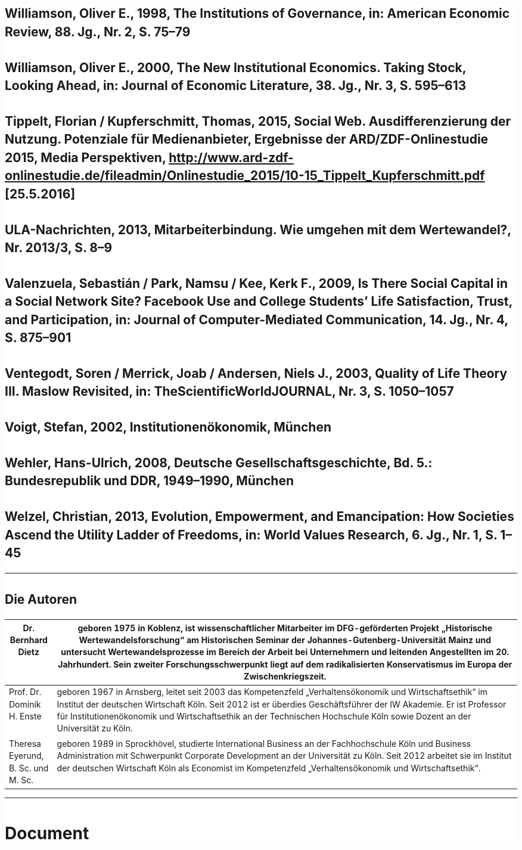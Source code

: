 ## Williamson, Oliver E., 1998, The Institutions of Governance, in: American Economic Review, 88. Jg., Nr. 2, S. 75–79

## Williamson, Oliver E., 2000, The New Institutional Economics. Taking Stock, Looking Ahead, in: Journal of Economic Literature, 38. Jg., Nr. 3, S. 595–613

## Tippelt, Florian / Kupferschmitt, Thomas, 2015, Social Web. Ausdifferenzierung der Nutzung. Potenziale für Medienanbieter, Ergebnisse der ARD/ZDF-Onlinestudie 2015, Media Perspektiven, http://www.ard-zdf-onlinestudie.de/fileadmin/Onlinestudie_2015/10-15_Tippelt_Kupferschmitt.pdf [25.5.2016]

## ULA-Nachrichten, 2013, Mitarbeiterbindung. Wie umgehen mit dem Wertewandel?, Nr. 2013/3, S. 8–9

## Valenzuela, Sebastián / Park, Namsu / Kee, Kerk F., 2009, Is There Social Capital in a Social Network Site? Facebook Use and College Students’ Life Satisfaction, Trust, and Participation, in: Journal of Computer-Mediated Communication, 14. Jg., Nr. 4, S. 875–901

## Ventegodt, Soren / Merrick, Joab / Andersen, Niels J., 2003, Quality of Life Theory III. Maslow Revisited, in: TheScientificWorldJOURNAL, Nr. 3, S. 1050–1057

## Voigt, Stefan, 2002, Institutionenökonomik, München

## Wehler, Hans-Ulrich, 2008, Deutsche Gesellschaftsgeschichte, Bd. 5.: Bundesrepublik und DDR, 1949–1990, München

## Welzel, Christian, 2013, Evolution, Empowerment, and Emancipation: How Societies Ascend the Utility Ladder of Freedoms, in: World Values Research, 6. Jg., Nr. 1, S. 1–45
---
## Die Autoren

|Dr. Bernhard Dietz|geboren 1975 in Koblenz, ist wissenschaftlicher Mitarbeiter im DFG-geförderten Projekt „Historische Wertewandelsforschung“ am Historischen Seminar der Johannes-Gutenberg-Universität Mainz und untersucht Wertewandelsprozesse im Bereich der Arbeit bei Unternehmern und leitenden Angestellten im 20. Jahrhundert. Sein zweiter Forschungsschwerpunkt liegt auf dem radikalisierten Konservatismus im Europa der Zwischenkriegszeit.|
|---|---|
|Prof. Dr. Dominik H. Enste|geboren 1967 in Arnsberg, leitet seit 2003 das Kompetenzfeld „Verhaltensökonomik und Wirtschaftsethik“ im Institut der deutschen Wirtschaft Köln. Seit 2012 ist er überdies Geschäftsführer der IW Akademie. Er ist Professor für Institutionenökonomik und Wirtschaftsethik an der Technischen Hochschule Köln sowie Dozent an der Universität zu Köln.|
|Theresa Eyerund, B. Sc. und M. Sc.|geboren 1989 in Sprockhövel, studierte International Business an der Fachhochschule Köln und Business Administration mit Schwerpunkt Corporate Development an der Universität zu Köln. Seit 2012 arbeitet sie im Institut der deutschen Wirtschaft Köln als Economist im Kompetenzfeld „Verhaltensökonomik und Wirtschaftsethik“.|
---
# Document
